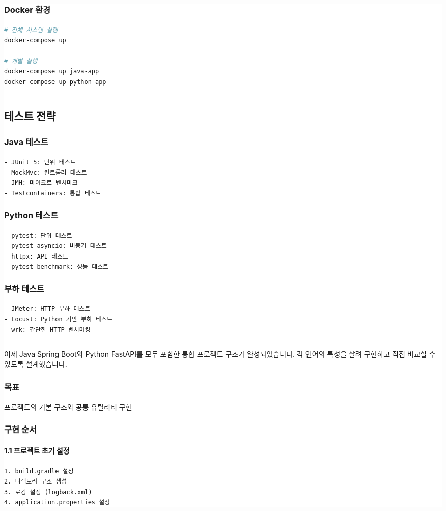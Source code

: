 ### Docker 환경
```bash
# 전체 시스템 실행
docker-compose up

# 개별 실행
docker-compose up java-app
docker-compose up python-app
```

---

## 테스트 전략

### Java 테스트
```
- JUnit 5: 단위 테스트
- MockMvc: 컨트롤러 테스트
- JMH: 마이크로 벤치마크
- Testcontainers: 통합 테스트
```

### Python 테스트
```
- pytest: 단위 테스트
- pytest-asyncio: 비동기 테스트
- httpx: API 테스트
- pytest-benchmark: 성능 테스트
```

### 부하 테스트
```
- JMeter: HTTP 부하 테스트
- Locust: Python 기반 부하 테스트
- wrk: 간단한 HTTP 벤치마킹
```

---

이제 Java Spring Boot와 Python FastAPI를 모두 포함한 통합 프로젝트 구조가 완성되었습니다.
각 언어의 특성을 살려 구현하고 직접 비교할 수 있도록 설계했습니다.

### 목표
프로젝트의 기본 구조와 공통 유틸리티 구현

### 구현 순서

#### 1.1 프로젝트 초기 설정
```
1. build.gradle 설정
2. 디렉토리 구조 생성
3. 로깅 설정 (logback.xml)
4. application.properties 설정
```
